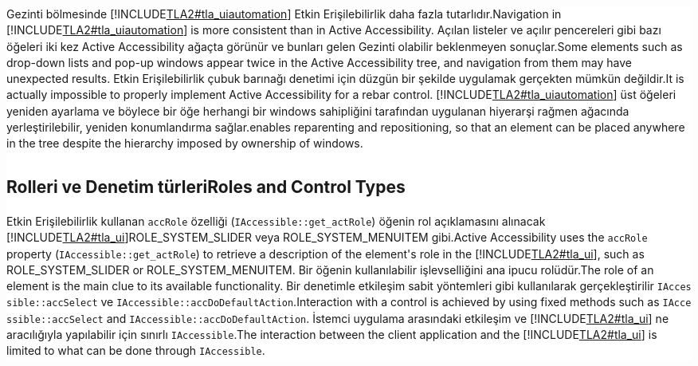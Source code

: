  <span data-ttu-id="bb4cf-143">Gezinti bölmesinde [!INCLUDE[TLA2#tla_uiautomation](../../../includes/tla2sharptla-uiautomation-md.md)] Etkin Erişilebilirlik daha fazla tutarlıdır.</span><span class="sxs-lookup"><span data-stu-id="bb4cf-143">Navigation in [!INCLUDE[TLA2#tla_uiautomation](../../../includes/tla2sharptla-uiautomation-md.md)] is more consistent than in Active Accessibility.</span></span> <span data-ttu-id="bb4cf-144">Açılan listeler ve açılır pencereleri gibi bazı öğeleri iki kez Active Accessibility ağaçta görünür ve bunları gelen Gezinti olabilir beklenmeyen sonuçlar.</span><span class="sxs-lookup"><span data-stu-id="bb4cf-144">Some elements such as drop-down lists and pop-up windows appear twice in the Active Accessibility tree, and navigation from them may have unexpected results.</span></span> <span data-ttu-id="bb4cf-145">Etkin Erişilebilirlik çubuk barınağı denetimi için düzgün bir şekilde uygulamak gerçekten mümkün değildir.</span><span class="sxs-lookup"><span data-stu-id="bb4cf-145">It is actually impossible to properly implement Active Accessibility for a rebar control.</span></span> [!INCLUDE[TLA2#tla_uiautomation](../../../includes/tla2sharptla-uiautomation-md.md)] <span data-ttu-id="bb4cf-146">üst öğeleri yeniden ayarlama ve böylece bir öğe herhangi bir windows sahipliğini tarafından uygulanan hiyerarşi rağmen ağacında yerleştirilebilir, yeniden konumlandırma sağlar.</span><span class="sxs-lookup"><span data-stu-id="bb4cf-146">enables reparenting and repositioning, so that an element can be placed anywhere in the tree despite the hierarchy imposed by ownership of windows.</span></span>  
  
<a name="Roles_and_Control_Types"></a>   
## <a name="roles-and-control-types"></a><span data-ttu-id="bb4cf-147">Rolleri ve Denetim türleri</span><span class="sxs-lookup"><span data-stu-id="bb4cf-147">Roles and Control Types</span></span>  
 <span data-ttu-id="bb4cf-148">Etkin Erişilebilirlik kullanan `accRole` özelliği (`IAccessible::get_actRole`) öğenin rol açıklamasını alınacak [!INCLUDE[TLA2#tla_ui](../../../includes/tla2sharptla-ui-md.md)]ROLE_SYSTEM_SLIDER veya ROLE_SYSTEM_MENUITEM gibi.</span><span class="sxs-lookup"><span data-stu-id="bb4cf-148">Active Accessibility uses the `accRole` property (`IAccessible::get_actRole`) to retrieve a description of the element's role in the [!INCLUDE[TLA2#tla_ui](../../../includes/tla2sharptla-ui-md.md)], such as ROLE_SYSTEM_SLIDER or ROLE_SYSTEM_MENUITEM.</span></span> <span data-ttu-id="bb4cf-149">Bir öğenin kullanılabilir işlevselliğini ana ipucu rolüdür.</span><span class="sxs-lookup"><span data-stu-id="bb4cf-149">The role of an element is the main clue to its available functionality.</span></span> <span data-ttu-id="bb4cf-150">Bir denetimle etkileşim sabit yöntemleri gibi kullanılarak gerçekleştirilir `IAccessible::accSelect` ve `IAccessible::accDoDefaultAction`.</span><span class="sxs-lookup"><span data-stu-id="bb4cf-150">Interaction with a control is achieved by using fixed methods such as `IAccessible::accSelect` and `IAccessible::accDoDefaultAction`.</span></span> <span data-ttu-id="bb4cf-151">İstemci uygulama arasındaki etkileşim ve [!INCLUDE[TLA2#tla_ui](../../../includes/tla2sharptla-ui-md.md)] ne aracılığıyla yapılabilir için sınırlı `IAccessible`.</span><span class="sxs-lookup"><span data-stu-id="bb4cf-151">The interaction between the client application and the [!INCLUDE[TLA2#tla_ui](../../../includes/tla2sharptla-ui-md.md)] is limited to what can be done through `IAccessible`.</span></span>  
  